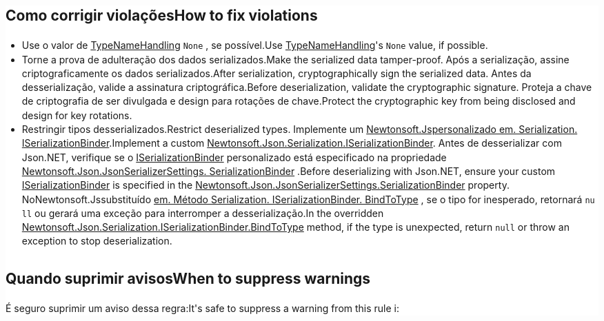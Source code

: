 ## <a name="how-to-fix-violations"></a><span data-ttu-id="f09ef-125">Como corrigir violações</span><span class="sxs-lookup"><span data-stu-id="f09ef-125">How to fix violations</span></span>

- <span data-ttu-id="f09ef-126">Use o valor de [TypeNameHandling](https://www.newtonsoft.com/json/help/html/T_Newtonsoft_Json_TypeNameHandling.htm) `None` , se possível.</span><span class="sxs-lookup"><span data-stu-id="f09ef-126">Use [TypeNameHandling](https://www.newtonsoft.com/json/help/html/T_Newtonsoft_Json_TypeNameHandling.htm)'s `None` value, if possible.</span></span>
- <span data-ttu-id="f09ef-127">Torne a prova de adulteração dos dados serializados.</span><span class="sxs-lookup"><span data-stu-id="f09ef-127">Make the serialized data tamper-proof.</span></span> <span data-ttu-id="f09ef-128">Após a serialização, assine criptograficamente os dados serializados.</span><span class="sxs-lookup"><span data-stu-id="f09ef-128">After serialization, cryptographically sign the serialized data.</span></span> <span data-ttu-id="f09ef-129">Antes da desserialização, valide a assinatura criptográfica.</span><span class="sxs-lookup"><span data-stu-id="f09ef-129">Before deserialization, validate the cryptographic signature.</span></span> <span data-ttu-id="f09ef-130">Proteja a chave de criptografia de ser divulgada e design para rotações de chave.</span><span class="sxs-lookup"><span data-stu-id="f09ef-130">Protect the cryptographic key from being disclosed and design for key rotations.</span></span>
- <span data-ttu-id="f09ef-131">Restringir tipos desserializados.</span><span class="sxs-lookup"><span data-stu-id="f09ef-131">Restrict deserialized types.</span></span> <span data-ttu-id="f09ef-132">Implemente um [Newtonsoft.Jspersonalizado em. Serialization. ISerializationBinder](https://www.newtonsoft.com/json/help/html/T_Newtonsoft_Json_Serialization_ISerializationBinder.htm).</span><span class="sxs-lookup"><span data-stu-id="f09ef-132">Implement a custom [Newtonsoft.Json.Serialization.ISerializationBinder](https://www.newtonsoft.com/json/help/html/T_Newtonsoft_Json_Serialization_ISerializationBinder.htm).</span></span> <span data-ttu-id="f09ef-133">Antes de desserializar com Json.NET, verifique se o [ISerializationBinder](https://www.newtonsoft.com/json/help/html/T_Newtonsoft_Json_Serialization_ISerializationBinder.htm) personalizado está especificado na propriedade [Newtonsoft.Json.JsonSerializerSettings. SerializationBinder](https://www.newtonsoft.com/json/help/html/P_Newtonsoft_Json_JsonSerializerSettings_SerializationBinder.htm) .</span><span class="sxs-lookup"><span data-stu-id="f09ef-133">Before deserializing with Json.NET, ensure your custom [ISerializationBinder](https://www.newtonsoft.com/json/help/html/T_Newtonsoft_Json_Serialization_ISerializationBinder.htm) is specified in the [Newtonsoft.Json.JsonSerializerSettings.SerializationBinder](https://www.newtonsoft.com/json/help/html/P_Newtonsoft_Json_JsonSerializerSettings_SerializationBinder.htm) property.</span></span> <span data-ttu-id="f09ef-134">NoNewtonsoft.Jssubstituído [ em. Método Serialization. ISerializationBinder. BindToType](https://www.newtonsoft.com/json/help/html/M_Newtonsoft_Json_Serialization_ISerializationBinder_BindToType.htm) , se o tipo for inesperado, retornará `null` ou gerará uma exceção para interromper a desserialização.</span><span class="sxs-lookup"><span data-stu-id="f09ef-134">In the overridden [Newtonsoft.Json.Serialization.ISerializationBinder.BindToType](https://www.newtonsoft.com/json/help/html/M_Newtonsoft_Json_Serialization_ISerializationBinder_BindToType.htm) method, if the type is unexpected, return `null` or throw an exception to stop deserialization.</span></span>

## <a name="when-to-suppress-warnings"></a><span data-ttu-id="f09ef-135">Quando suprimir avisos</span><span class="sxs-lookup"><span data-stu-id="f09ef-135">When to suppress warnings</span></span>

<span data-ttu-id="f09ef-136">É seguro suprimir um aviso dessa regra:</span><span class="sxs-lookup"><span data-stu-id="f09ef-136">It's safe to suppress a warning from this rule i:</span></span>
